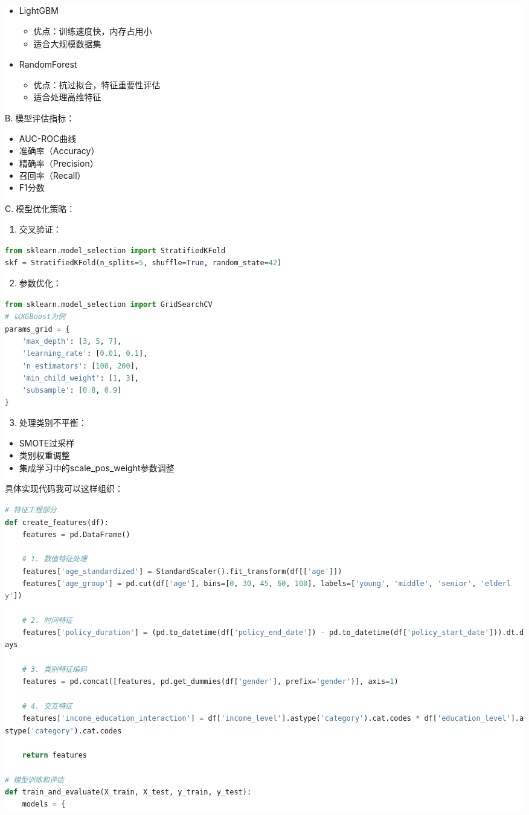 - LightGBM
  - 优点：训练速度快，内存占用小
  - 适合大规模数据集
  
- RandomForest
  - 优点：抗过拟合，特征重要性评估
  - 适合处理高维特征

B. 模型评估指标：
- AUC-ROC曲线
- 准确率（Accuracy）
- 精确率（Precision）
- 召回率（Recall）
- F1分数

C. 模型优化策略：
1. 交叉验证：
```python
from sklearn.model_selection import StratifiedKFold
skf = StratifiedKFold(n_splits=5, shuffle=True, random_state=42)
```

2. 参数优化：
```python
from sklearn.model_selection import GridSearchCV
# 以XGBoost为例
params_grid = {
    'max_depth': [3, 5, 7],
    'learning_rate': [0.01, 0.1],
    'n_estimators': [100, 200],
    'min_child_weight': [1, 3],
    'subsample': [0.8, 0.9]
}
```

3. 处理类别不平衡：
- SMOTE过采样
- 类别权重调整
- 集成学习中的scale_pos_weight参数调整

具体实现代码我可以这样组织：

```python
# 特征工程部分
def create_features(df):
    features = pd.DataFrame()
    
    # 1. 数值特征处理
    features['age_standardized'] = StandardScaler().fit_transform(df[['age']])
    features['age_group'] = pd.cut(df['age'], bins=[0, 30, 45, 60, 100], labels=['young', 'middle', 'senior', 'elderly'])
    
    # 2. 时间特征
    features['policy_duration'] = (pd.to_datetime(df['policy_end_date']) - pd.to_datetime(df['policy_start_date'])).dt.days
    
    # 3. 类别特征编码
    features = pd.concat([features, pd.get_dummies(df['gender'], prefix='gender')], axis=1)
    
    # 4. 交互特征
    features['income_education_interaction'] = df['income_level'].astype('category').cat.codes * df['education_level'].astype('category').cat.codes
    
    return features

# 模型训练和评估
def train_and_evaluate(X_train, X_test, y_train, y_test):
    models = {
```